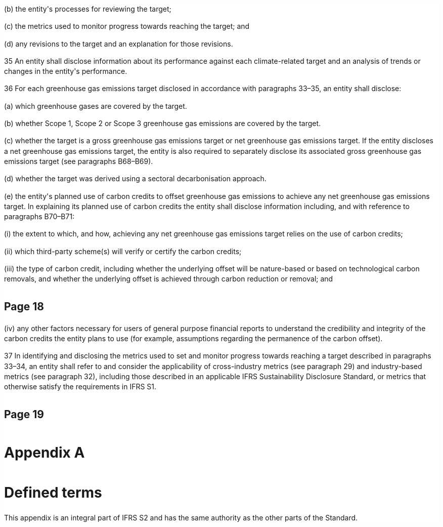 (b) the entity's processes for reviewing the target;

(c) the metrics used to monitor progress towards reaching the target; and

(d) any revisions to the target and an explanation for those revisions.

35 An entity shall disclose information about its performance against each climate-related target and an analysis of trends or changes in the entity's performance.

36 For each greenhouse gas emissions target disclosed in accordance with paragraphs 33–35, an entity shall disclose:

(a) which greenhouse gases are covered by the target.

(b) whether Scope 1, Scope 2 or Scope 3 greenhouse gas emissions are covered by the target.

(c) whether the target is a gross greenhouse gas emissions target or net greenhouse gas emissions target. If the entity discloses a net greenhouse gas emissions target, the entity is also required to separately disclose its associated gross greenhouse gas emissions target (see paragraphs B68–B69).

(d) whether the target was derived using a sectoral decarbonisation approach.

(e) the entity's planned use of carbon credits to offset greenhouse gas emissions to achieve any net greenhouse gas emissions target. In explaining its planned use of carbon credits the entity shall disclose information including, and with reference to paragraphs B70–B71:

(i) the extent to which, and how, achieving any net greenhouse gas emissions target relies on the use of carbon credits;

(ii) which third-party scheme(s) will verify or certify the carbon credits;

(iii) the type of carbon credit, including whether the underlying offset will be nature-based or based on technological carbon removals, and whether the underlying offset is achieved through carbon reduction or removal; and

## Page 18

(iv) any other factors necessary for users of general purpose financial reports to understand the credibility and integrity of the carbon credits the entity plans to use (for example, assumptions regarding the permanence of the carbon offset).

37 In identifying and disclosing the metrics used to set and monitor progress towards reaching a target described in paragraphs 33–34, an entity shall refer to and consider the applicability of cross-industry metrics (see paragraph 29) and industry-based metrics (see paragraph 32), including those described in an applicable IFRS Sustainability Disclosure Standard, or metrics that otherwise satisfy the requirements in IFRS S1.

## Page 19

# Appendix A
# Defined terms

This appendix is an integral part of IFRS S2 and has the same authority as the other parts of the Standard.
